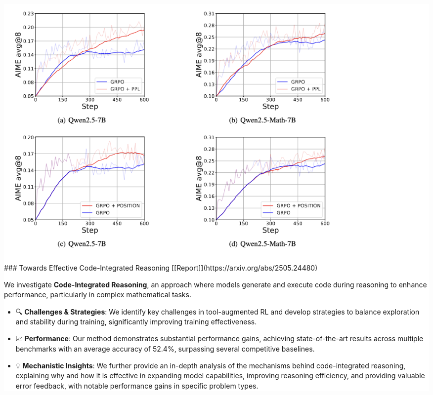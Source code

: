   <img src="figures/acc.png" width="666"/>
  </p>
### Towards Effective Code-Integrated Reasoning [[Report]](https://arxiv.org/abs/2505.24480)

We investigate **Code-Integrated Reasoning**, an approach where models generate and execute code during reasoning to enhance performance, particularly in complex mathematical tasks.

- 🔍 **Challenges & Strategies**: We identify key challenges in tool-augmented RL and develop strategies to balance exploration and stability during training, significantly improving training effectiveness.

- 📈 **Performance**: Our method demonstrates substantial performance gains, achieving state-of-the-art results across multiple benchmarks with an average accuracy of 52.4%, surpassing several competitive baselines.

- 💡 **Mechanistic Insights**: We further provide an in-depth analysis of the mechanisms behind code-integrated reasoning, explaining why and how it is effective in expanding model capabilities, improving reasoning efficiency, and providing valuable error feedback, with notable performance gains in specific problem types.

<p align="center">